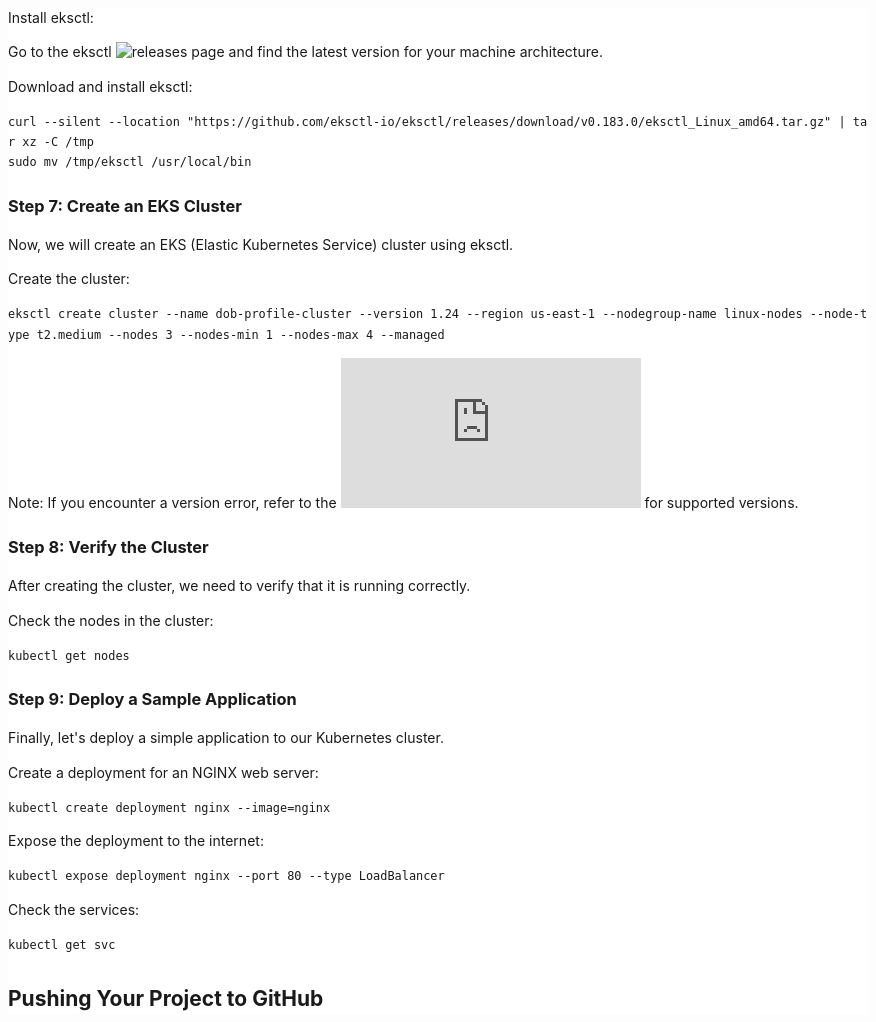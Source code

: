 Install eksctl:

Go to the eksctl ![releases page](https://github.com/eksctl-io/eksctl/releases) and find the latest version for your machine architecture.

Download and install eksctl:

```
curl --silent --location "https://github.com/eksctl-io/eksctl/releases/download/v0.183.0/eksctl_Linux_amd64.tar.gz" | tar xz -C /tmp
sudo mv /tmp/eksctl /usr/local/bin
```

### Step 7: Create an EKS Cluster

Now, we will create an EKS (Elastic Kubernetes Service) cluster using eksctl.

Create the cluster:

```
eksctl create cluster --name dob-profile-cluster --version 1.24 --region us-east-1 --nodegroup-name linux-nodes --node-type t2.medium --nodes 3 --nodes-min 1 --nodes-max 4 --managed
```

Note: If you encounter a version error, refer to the ![AWS EKS Kubernetes Versions](https://docs.aws.amazon.com/eks/latest/userguide/kubernetes-versions.html) for supported versions.


### Step 8: Verify the Cluster

After creating the cluster, we need to verify that it is running correctly.

Check the nodes in the cluster:

```
kubectl get nodes
```

### Step 9: Deploy a Sample Application

Finally, let's deploy a simple application to our Kubernetes cluster.

Create a deployment for an NGINX web server:

```
kubectl create deployment nginx --image=nginx
```
Expose the deployment to the internet:

```
kubectl expose deployment nginx --port 80 --type LoadBalancer
```

Check the services:

```
kubectl get svc
```

## Pushing Your Project to GitHub
